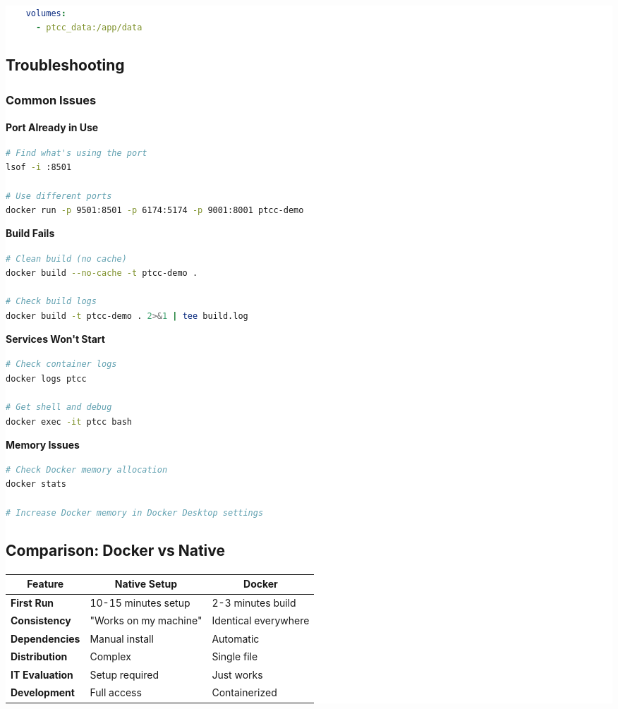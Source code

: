 ```yaml
    volumes:
      - ptcc_data:/app/data
```

## Troubleshooting

### Common Issues

**Port Already in Use**
```bash
# Find what's using the port
lsof -i :8501

# Use different ports
docker run -p 9501:8501 -p 6174:5174 -p 9001:8001 ptcc-demo
```

**Build Fails**
```bash
# Clean build (no cache)
docker build --no-cache -t ptcc-demo .

# Check build logs
docker build -t ptcc-demo . 2>&1 | tee build.log
```

**Services Won't Start**
```bash
# Check container logs
docker logs ptcc

# Get shell and debug
docker exec -it ptcc bash
```

**Memory Issues**
```bash
# Check Docker memory allocation
docker stats

# Increase Docker memory in Docker Desktop settings
```

## Comparison: Docker vs Native

| Feature | Native Setup | Docker |
|---------|-------------|---------|
| **First Run** | 10-15 minutes setup | 2-3 minutes build |
| **Consistency** | "Works on my machine" | Identical everywhere |
| **Dependencies** | Manual install | Automatic |
| **Distribution** | Complex | Single file |
| **IT Evaluation** | Setup required | Just works |
| **Development** | Full access | Containerized |
